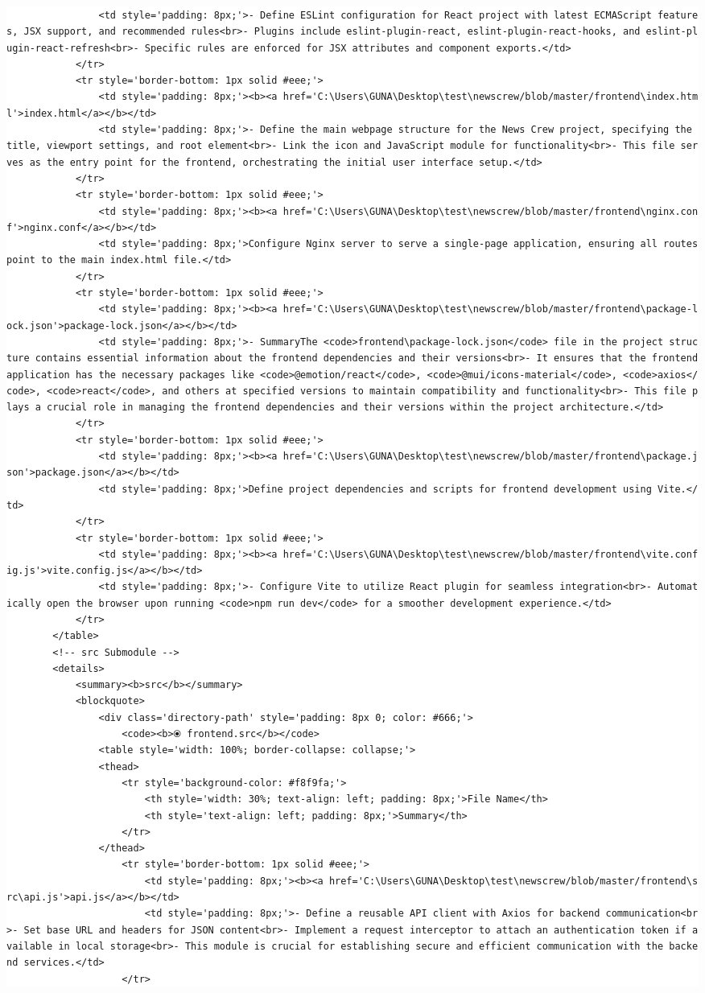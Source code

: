 					<td style='padding: 8px;'>- Define ESLint configuration for React project with latest ECMAScript features, JSX support, and recommended rules<br>- Plugins include eslint-plugin-react, eslint-plugin-react-hooks, and eslint-plugin-react-refresh<br>- Specific rules are enforced for JSX attributes and component exports.</td>
				</tr>
				<tr style='border-bottom: 1px solid #eee;'>
					<td style='padding: 8px;'><b><a href='C:\Users\GUNA\Desktop\test\newscrew/blob/master/frontend\index.html'>index.html</a></b></td>
					<td style='padding: 8px;'>- Define the main webpage structure for the News Crew project, specifying the title, viewport settings, and root element<br>- Link the icon and JavaScript module for functionality<br>- This file serves as the entry point for the frontend, orchestrating the initial user interface setup.</td>
				</tr>
				<tr style='border-bottom: 1px solid #eee;'>
					<td style='padding: 8px;'><b><a href='C:\Users\GUNA\Desktop\test\newscrew/blob/master/frontend\nginx.conf'>nginx.conf</a></b></td>
					<td style='padding: 8px;'>Configure Nginx server to serve a single-page application, ensuring all routes point to the main index.html file.</td>
				</tr>
				<tr style='border-bottom: 1px solid #eee;'>
					<td style='padding: 8px;'><b><a href='C:\Users\GUNA\Desktop\test\newscrew/blob/master/frontend\package-lock.json'>package-lock.json</a></b></td>
					<td style='padding: 8px;'>- SummaryThe <code>frontend\package-lock.json</code> file in the project structure contains essential information about the frontend dependencies and their versions<br>- It ensures that the frontend application has the necessary packages like <code>@emotion/react</code>, <code>@mui/icons-material</code>, <code>axios</code>, <code>react</code>, and others at specified versions to maintain compatibility and functionality<br>- This file plays a crucial role in managing the frontend dependencies and their versions within the project architecture.</td>
				</tr>
				<tr style='border-bottom: 1px solid #eee;'>
					<td style='padding: 8px;'><b><a href='C:\Users\GUNA\Desktop\test\newscrew/blob/master/frontend\package.json'>package.json</a></b></td>
					<td style='padding: 8px;'>Define project dependencies and scripts for frontend development using Vite.</td>
				</tr>
				<tr style='border-bottom: 1px solid #eee;'>
					<td style='padding: 8px;'><b><a href='C:\Users\GUNA\Desktop\test\newscrew/blob/master/frontend\vite.config.js'>vite.config.js</a></b></td>
					<td style='padding: 8px;'>- Configure Vite to utilize React plugin for seamless integration<br>- Automatically open the browser upon running <code>npm run dev</code> for a smoother development experience.</td>
				</tr>
			</table>
			<!-- src Submodule -->
			<details>
				<summary><b>src</b></summary>
				<blockquote>
					<div class='directory-path' style='padding: 8px 0; color: #666;'>
						<code><b>⦿ frontend.src</b></code>
					<table style='width: 100%; border-collapse: collapse;'>
					<thead>
						<tr style='background-color: #f8f9fa;'>
							<th style='width: 30%; text-align: left; padding: 8px;'>File Name</th>
							<th style='text-align: left; padding: 8px;'>Summary</th>
						</tr>
					</thead>
						<tr style='border-bottom: 1px solid #eee;'>
							<td style='padding: 8px;'><b><a href='C:\Users\GUNA\Desktop\test\newscrew/blob/master/frontend\src\api.js'>api.js</a></b></td>
							<td style='padding: 8px;'>- Define a reusable API client with Axios for backend communication<br>- Set base URL and headers for JSON content<br>- Implement a request interceptor to attach an authentication token if available in local storage<br>- This module is crucial for establishing secure and efficient communication with the backend services.</td>
						</tr>